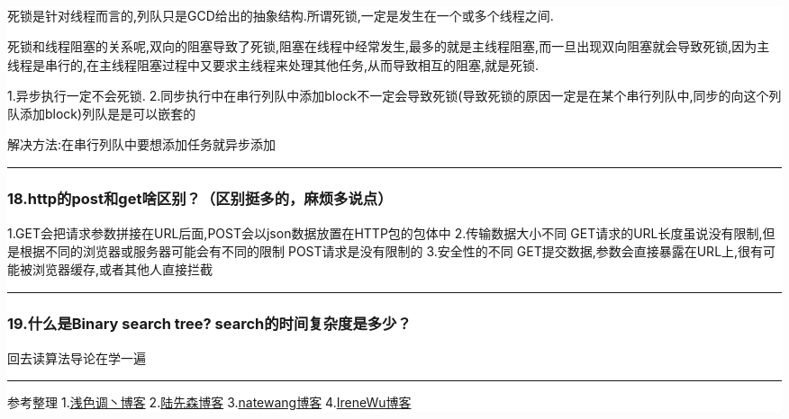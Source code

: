 死锁是针对线程而言的,列队只是GCD给出的抽象结构.所谓死锁,一定是发生在一个或多个线程之间.

死锁和线程阻塞的关系呢,双向的阻塞导致了死锁,阻塞在线程中经常发生,最多的就是主线程阻塞,而一旦出现双向阻塞就会导致死锁,因为主线程是串行的,在主线程阻塞过程中又要求主线程来处理其他任务,从而导致相互的阻塞,就是死锁.

1.异步执行一定不会死锁.
2.同步执行中在串行列队中添加block不一定会导致死锁(导致死锁的原因一定是在某个串行列队中,同步的向这个列队添加block)列队是是可以嵌套的

解决方法:在串行列队中要想添加任务就异步添加

---------

### 18.http的post和get啥区别？（区别挺多的，麻烦多说点）

1.GET会把请求参数拼接在URL后面,POST会以json数据放置在HTTP包的包体中
2.传输数据大小不同
GET请求的URL长度虽说没有限制,但是根据不同的浏览器或服务器可能会有不同的限制
POST请求是没有限制的
3.安全性的不同
GET提交数据,参数会直接暴露在URL上,很有可能被浏览器缓存,或者其他人直接拦截



---------

### 19.什么是Binary search tree? search的时间复杂度是多少？

回去读算法导论在学一遍

----------

参考整理
1.[浅色调丶博客](http://blog.csdn.net/hanangellove/article/details/45033453)
2.[陆先森博客](http://blog.csdn.net/mr_lucien/article/details/51153473)
3.[natewang博客](http://www.jianshu.com/users/69996d5d77bd/latest_articles)
4.[IreneWu博客](http://www.jianshu.com/users/ca03a029292d/latest_articles)


































